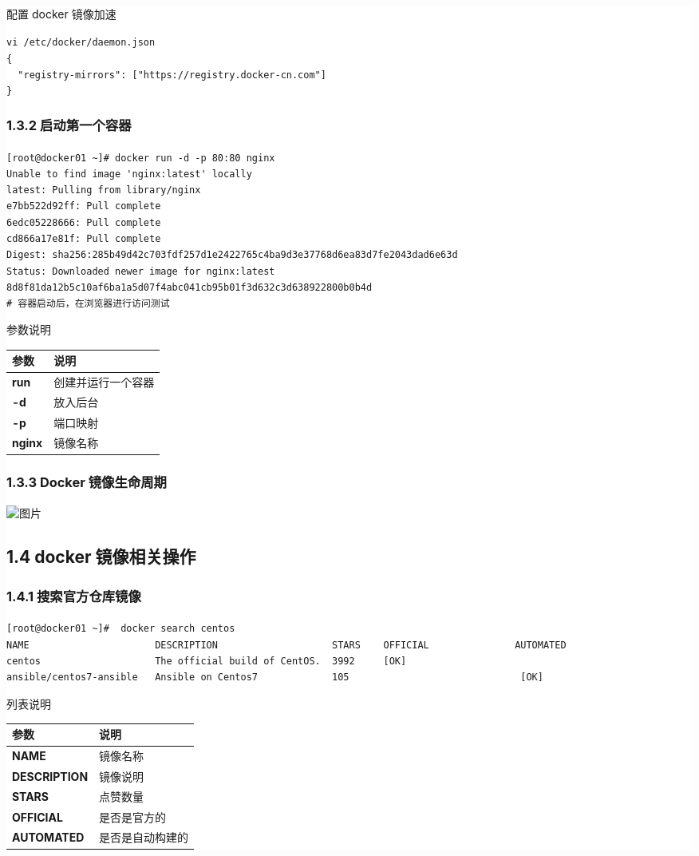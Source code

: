 配置 docker 镜像加速

```
vi /etc/docker/daemon.json
{
  "registry-mirrors": ["https://registry.docker-cn.com"]
}
```

### 1.3.2 启动第一个容器

```
[root@docker01 ~]# docker run -d -p 80:80 nginx
Unable to find image 'nginx:latest' locally
latest: Pulling from library/nginx
e7bb522d92ff: Pull complete
6edc05228666: Pull complete
cd866a17e81f: Pull complete
Digest: sha256:285b49d42c703fdf257d1e2422765c4ba9d3e37768d6ea83d7fe2043dad6e63d
Status: Downloaded newer image for nginx:latest
8d8f81da12b5c10af6ba1a5d07f4abc041cb95b01f3d632c3d638922800b0b4d
# 容器启动后，在浏览器进行访问测试
```

参数说明

| **参数**  | **说明**           |
| :-------- | :----------------- |
| **run**   | 创建并运行一个容器 |
| **-d**    | 放入后台           |
| **-p**    | 端口映射           |
| **nginx** | 镜像名称           |

### 1.3.3 Docker 镜像生命周期

![图片](https://mmbiz.qpic.cn/mmbiz_png/iaIdQfEric9Tyg3fTfFiaDBCXTdOyabicCfWPmj6dBRu4PENdJib4FPJnBmzMJDIiaRiacLibCEvBldglK7GWJFTmKRNCA/640?wx_fmt=png&tp=webp&wxfrom=5&wx_lazy=1&wx_co=1)

## 1.4 docker 镜像相关操作

### 1.4.1 搜索官方仓库镜像

```
[root@docker01 ~]#  docker search centos
NAME                      DESCRIPTION                    STARS    OFFICIAL               AUTOMATED
centos                    The official build of CentOS.  3992     [OK]
ansible/centos7-ansible   Ansible on Centos7             105                              [OK]
```

列表说明

| **参数**        | **说明**         |
| :-------------- | :--------------- |
| **NAME**        | 镜像名称         |
| **DESCRIPTION** | 镜像说明         |
| **STARS**       | 点赞数量         |
| **OFFICIAL**    | 是否是官方的     |
| **AUTOMATED**   | 是否是自动构建的 |
